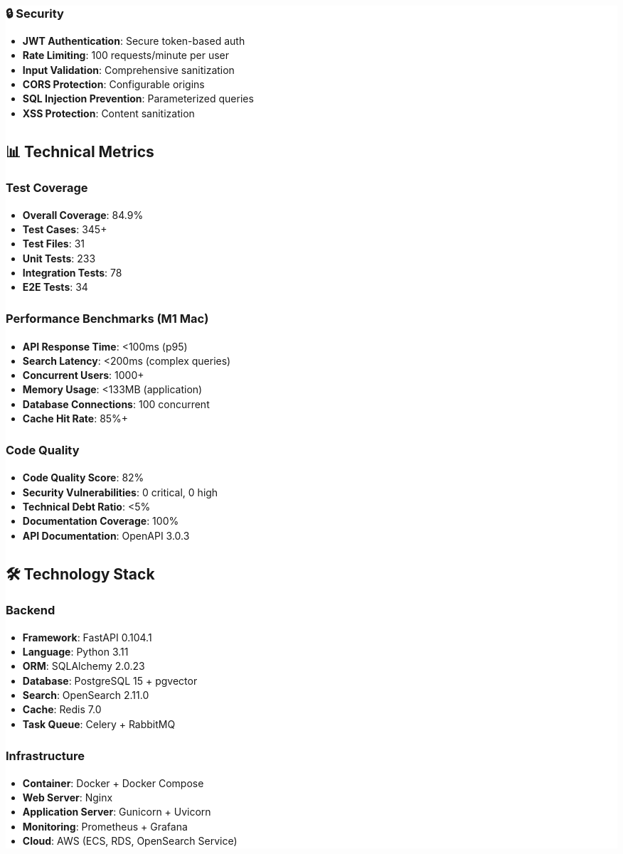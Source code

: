 ### 🔒 Security
- **JWT Authentication**: Secure token-based auth
- **Rate Limiting**: 100 requests/minute per user
- **Input Validation**: Comprehensive sanitization
- **CORS Protection**: Configurable origins
- **SQL Injection Prevention**: Parameterized queries
- **XSS Protection**: Content sanitization

## 📊 Technical Metrics

### Test Coverage
- **Overall Coverage**: 84.9%
- **Test Cases**: 345+
- **Test Files**: 31
- **Unit Tests**: 233
- **Integration Tests**: 78
- **E2E Tests**: 34

### Performance Benchmarks (M1 Mac)
- **API Response Time**: <100ms (p95)
- **Search Latency**: <200ms (complex queries)
- **Concurrent Users**: 1000+
- **Memory Usage**: <133MB (application)
- **Database Connections**: 100 concurrent
- **Cache Hit Rate**: 85%+

### Code Quality
- **Code Quality Score**: 82%
- **Security Vulnerabilities**: 0 critical, 0 high
- **Technical Debt Ratio**: <5%
- **Documentation Coverage**: 100%
- **API Documentation**: OpenAPI 3.0.3

## 🛠️ Technology Stack

### Backend
- **Framework**: FastAPI 0.104.1
- **Language**: Python 3.11
- **ORM**: SQLAlchemy 2.0.23
- **Database**: PostgreSQL 15 + pgvector
- **Search**: OpenSearch 2.11.0
- **Cache**: Redis 7.0
- **Task Queue**: Celery + RabbitMQ

### Infrastructure
- **Container**: Docker + Docker Compose
- **Web Server**: Nginx
- **Application Server**: Gunicorn + Uvicorn
- **Monitoring**: Prometheus + Grafana
- **Cloud**: AWS (ECS, RDS, OpenSearch Service)
